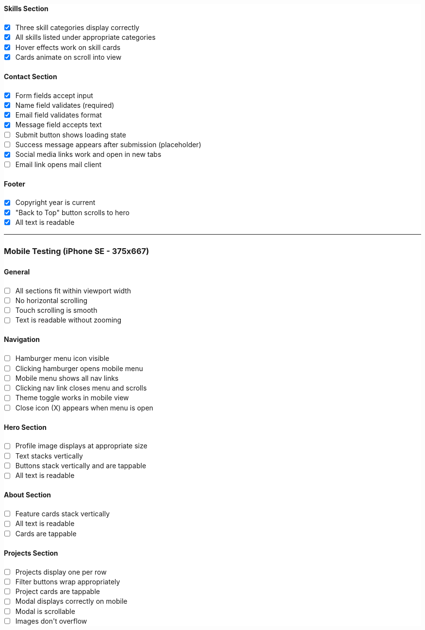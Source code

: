 #### Skills Section
- [x] Three skill categories display correctly
- [x] All skills listed under appropriate categories
- [x] Hover effects work on skill cards
- [x] Cards animate on scroll into view

#### Contact Section
- [x] Form fields accept input
- [x] Name field validates (required)
- [x] Email field validates format
- [x] Message field accepts text
- [ ] Submit button shows loading state
- [ ] Success message appears after submission (placeholder)
- [x] Social media links work and open in new tabs
- [ ] Email link opens mail client

#### Footer
- [x] Copyright year is current
- [x] "Back to Top" button scrolls to hero
- [x] All text is readable

---

### Mobile Testing (iPhone SE - 375x667)

#### General
- [ ] All sections fit within viewport width
- [ ] No horizontal scrolling
- [ ] Touch scrolling is smooth
- [ ] Text is readable without zooming

#### Navigation
- [ ] Hamburger menu icon visible
- [ ] Clicking hamburger opens mobile menu
- [ ] Mobile menu shows all nav links
- [ ] Clicking nav link closes menu and scrolls
- [ ] Theme toggle works in mobile view
- [ ] Close icon (X) appears when menu is open

#### Hero Section
- [ ] Profile image displays at appropriate size
- [ ] Text stacks vertically
- [ ] Buttons stack vertically and are tappable
- [ ] All text is readable

#### About Section
- [ ] Feature cards stack vertically
- [ ] All text is readable
- [ ] Cards are tappable

#### Projects Section
- [ ] Projects display one per row
- [ ] Filter buttons wrap appropriately
- [ ] Project cards are tappable
- [ ] Modal displays correctly on mobile
- [ ] Modal is scrollable
- [ ] Images don't overflow
